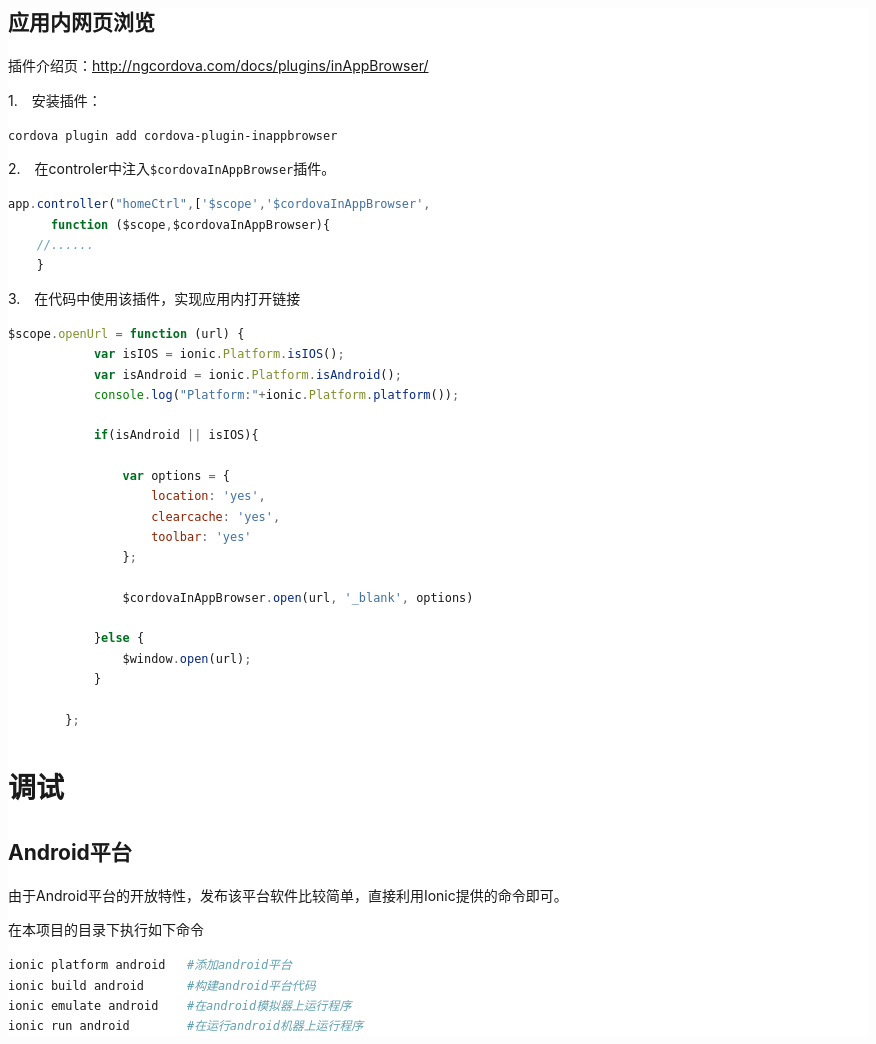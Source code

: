 ## 应用内网页浏览

插件介绍页：http://ngcordova.com/docs/plugins/inAppBrowser/

1.　安装插件：

```bash
cordova plugin add cordova-plugin-inappbrowser
```

2.　在controler中注入`$cordovaInAppBrowser`插件。

```JavaScript
app.controller("homeCtrl",['$scope','$cordovaInAppBrowser',
      function ($scope,$cordovaInAppBrowser){
    //......
    }
```

3.　在代码中使用该插件，实现应用内打开链接

```JavaScript
$scope.openUrl = function (url) {
            var isIOS = ionic.Platform.isIOS();
            var isAndroid = ionic.Platform.isAndroid();
            console.log("Platform:"+ionic.Platform.platform());

            if(isAndroid || isIOS){

                var options = {
                    location: 'yes',
                    clearcache: 'yes',
                    toolbar: 'yes'
                };

                $cordovaInAppBrowser.open(url, '_blank', options)

            }else {
                $window.open(url);
            }

        };
```

# 调试
## Android平台
由于Android平台的开放特性，发布该平台软件比较简单，直接利用Ionic提供的命令即可。

在本项目的目录下执行如下命令

```bash
ionic platform android   #添加android平台
ionic build android      #构建android平台代码
ionic emulate android    #在android模拟器上运行程序
ionic run android        #在运行android机器上运行程序
```
